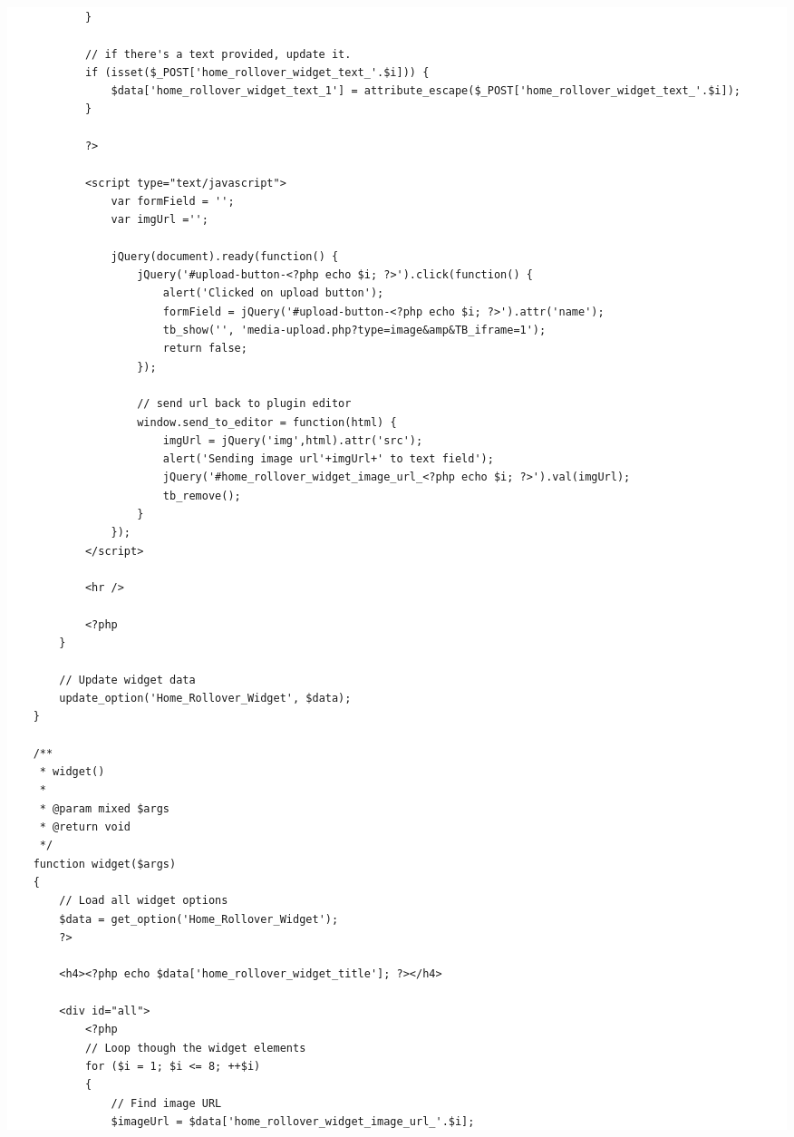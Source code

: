 ```
            }

            // if there's a text provided, update it.
            if (isset($_POST['home_rollover_widget_text_'.$i])) {
                $data['home_rollover_widget_text_1'] = attribute_escape($_POST['home_rollover_widget_text_'.$i]);
            }

            ?>

            <script type="text/javascript">            
                var formField = '';
                var imgUrl ='';

                jQuery(document).ready(function() {
                    jQuery('#upload-button-<?php echo $i; ?>').click(function() {
                        alert('Clicked on upload button');
                        formField = jQuery('#upload-button-<?php echo $i; ?>').attr('name');
                        tb_show('', 'media-upload.php?type=image&amp&TB_iframe=1');
                        return false;
                    });

                    // send url back to plugin editor
                    window.send_to_editor = function(html) {
                        imgUrl = jQuery('img',html).attr('src');
                        alert('Sending image url'+imgUrl+' to text field');
                        jQuery('#home_rollover_widget_image_url_<?php echo $i; ?>').val(imgUrl);
                        tb_remove();
                    }            
                });
            </script>

            <hr />

            <?php    
        }

        // Update widget data
        update_option('Home_Rollover_Widget', $data);
    }

    /**
     * widget()
     * 
     * @param mixed $args
     * @return void
     */
    function widget($args)
    {           
        // Load all widget options
        $data = get_option('Home_Rollover_Widget');        
        ?>

        <h4><?php echo $data['home_rollover_widget_title']; ?></h4>

        <div id="all">
            <?php
            // Loop though the widget elements
            for ($i = 1; $i <= 8; ++$i) 
            {
                // Find image URL
                $imageUrl = $data['home_rollover_widget_image_url_'.$i];

```